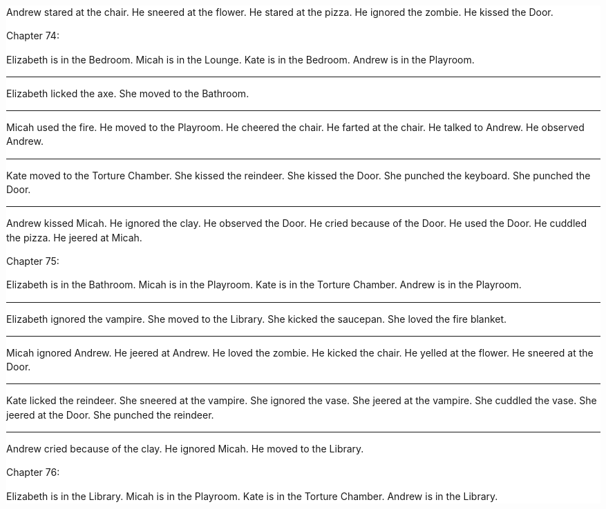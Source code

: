 
Andrew stared at the chair. He sneered at the flower. He stared at the pizza. He ignored the zombie. He kissed the Door.

Chapter 74:

Elizabeth is in the Bedroom.
Micah is in the Lounge.
Kate is in the Bedroom.
Andrew is in the Playroom.


---

Elizabeth licked the axe. She moved to the Bathroom.

---

Micah used the fire. He moved to the Playroom. He cheered the chair. He farted at the chair. He talked to Andrew. He observed Andrew.

---

Kate moved to the Torture Chamber. She kissed the reindeer. She kissed the Door. She punched the keyboard. She punched the Door.

---

Andrew kissed Micah. He ignored the clay. He observed the Door. He cried because of the Door. He used the Door. He cuddled the pizza. He jeered at Micah.

Chapter 75:

Elizabeth is in the Bathroom.
Micah is in the Playroom.
Kate is in the Torture Chamber.
Andrew is in the Playroom.


---

Elizabeth ignored the vampire. She moved to the Library. She kicked the saucepan. She loved the fire blanket.

---

Micah ignored Andrew. He jeered at Andrew. He loved the zombie. He kicked the chair. He yelled at the flower. He sneered at the Door.

---

Kate licked the reindeer. She sneered at the vampire. She ignored the vase. She jeered at the vampire. She cuddled the vase. She jeered at the Door. She punched the reindeer.

---

Andrew cried because of the clay. He ignored Micah. He moved to the Library.

Chapter 76:

Elizabeth is in the Library.
Micah is in the Playroom.
Kate is in the Torture Chamber.
Andrew is in the Library.
